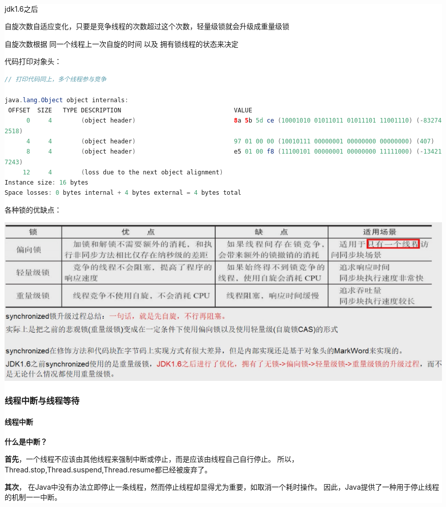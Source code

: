 jdk1.6之后

自旋次数自适应变化，只要是竞争线程的次数超过这个次数，轻量级锁就会升级成重量级锁

自旋次数根据 同一个线程上一次自旋的时间 以及 拥有锁线程的状态来决定



代码打印对象头：

```java
// 打印代码同上，多个线程参与竞争

java.lang.Object object internals:
 OFFSET  SIZE   TYPE DESCRIPTION                               VALUE
      0     4        (object header)                           8a 5b 5d ce (10001010 01011011 01011101 11001110) (-832742518)
      4     4        (object header)                           97 01 00 00 (10010111 00000001 00000000 00000000) (407)
      8     4        (object header)                           e5 01 00 f8 (11100101 00000001 00000000 11111000) (-134217243)
     12     4        (loss due to the next object alignment)
Instance size: 16 bytes
Space losses: 0 bytes internal + 4 bytes external = 4 bytes total
```

各种锁的优缺点：

![image-20241031170611960](images/JUC并发编程/image-20241031170611960.png)

### 线程中断与线程等待

#### 线程中断
**什么是中断？**

**首先**，一个线程不应该由其他线程来强制中断或停止，而是应该由线程自己自行停止。 
所以，Thread.stop,Thread.suspend,Thread.resume都已经被废弃了。

**其次**， 在Java中没有办法立即停止一条线程，然而停止线程却显得尤为重要，如取消一个耗时操作。
因此，Java提供了一种用于停止线程的机制一一中断。
